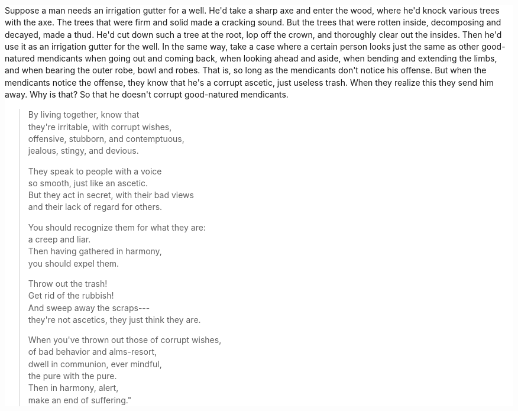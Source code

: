 Suppose a man needs an irrigation gutter for a well. He'd take a sharp
axe and enter the wood, where he'd knock various trees with the axe. The
trees that were firm and solid made a cracking sound. But the trees that
were rotten inside, decomposing and decayed, made a thud. He'd cut down
such a tree at the root, lop off the crown, and thoroughly clear out the
insides. Then he'd use it as an irrigation gutter for the well. In the
same way, take a case where a certain person looks just the same as
other good-natured mendicants when going out and coming back, when
looking ahead and aside, when bending and extending the limbs, and when
bearing the outer robe, bowl and robes. That is, so long as the
mendicants don't notice his offense. But when the mendicants notice the
offense, they know that he's a corrupt ascetic, just useless trash. When
they realize this they send him away. Why is that? So that he doesn't
corrupt good-natured mendicants.

> By living together, know that\
> they're irritable, with corrupt wishes,\
> offensive, stubborn, and contemptuous,\
> jealous, stingy, and devious.
>
> They speak to people with a voice\
> so smooth, just like an ascetic.\
> But they act in secret, with their bad views\
> and their lack of regard for others.
>
> You should recognize them for what they are:\
> a creep and liar.\
> Then having gathered in harmony,\
> you should expel them.
>
> Throw out the trash!\
> Get rid of the rubbish!\
> And sweep away the scraps---\
> they're not ascetics, they just think they are.
>
> When you've thrown out those of corrupt wishes,\
> of bad behavior and alms-resort,\
> dwell in communion, ever mindful,\
> the pure with the pure.\
> Then in harmony, alert,\
> make an end of suffering."

